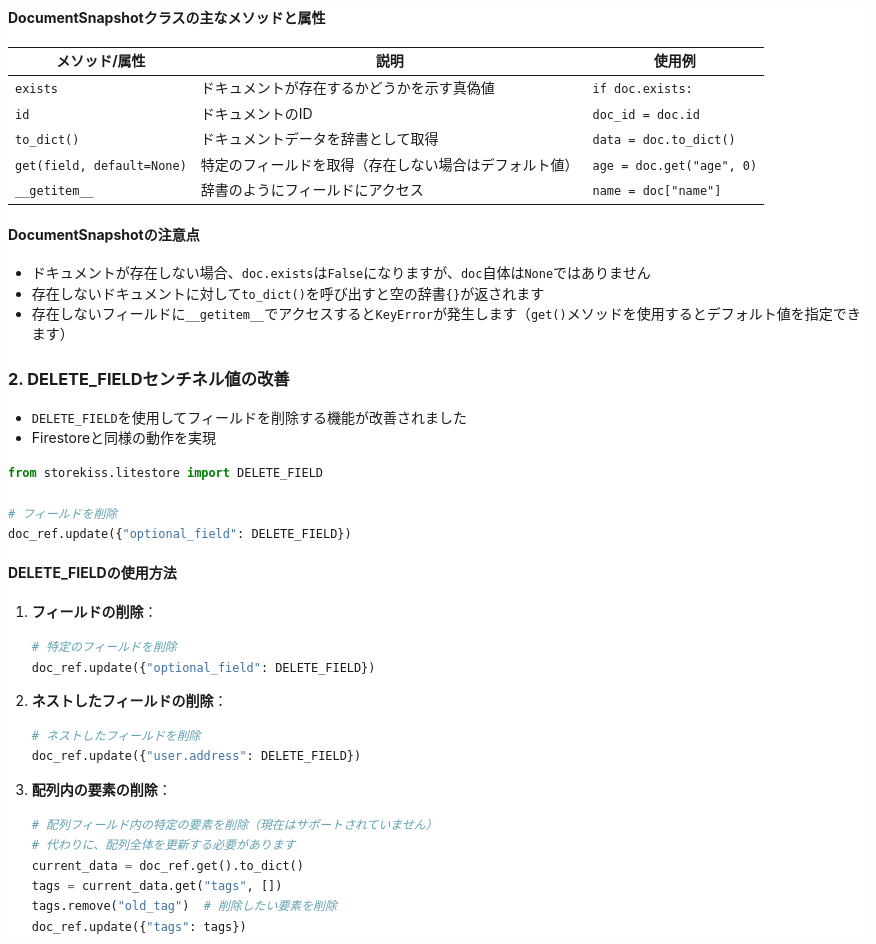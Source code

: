 #### DocumentSnapshotクラスの主なメソッドと属性

| メソッド/属性 | 説明 | 使用例 |
|-------------|------|-------|
| `exists` | ドキュメントが存在するかどうかを示す真偽値 | `if doc.exists:` |
| `id` | ドキュメントのID | `doc_id = doc.id` |
| `to_dict()` | ドキュメントデータを辞書として取得 | `data = doc.to_dict()` |
| `get(field, default=None)` | 特定のフィールドを取得（存在しない場合はデフォルト値） | `age = doc.get("age", 0)` |
| `__getitem__` | 辞書のようにフィールドにアクセス | `name = doc["name"]` |

#### DocumentSnapshotの注意点

- ドキュメントが存在しない場合、`doc.exists`は`False`になりますが、`doc`自体は`None`ではありません
- 存在しないドキュメントに対して`to_dict()`を呼び出すと空の辞書`{}`が返されます
- 存在しないフィールドに`__getitem__`でアクセスすると`KeyError`が発生します（`get()`メソッドを使用するとデフォルト値を指定できます）

### 2. DELETE_FIELDセンチネル値の改善

- `DELETE_FIELD`を使用してフィールドを削除する機能が改善されました
- Firestoreと同様の動作を実現

```python
from storekiss.litestore import DELETE_FIELD

# フィールドを削除
doc_ref.update({"optional_field": DELETE_FIELD})
```

#### DELETE_FIELDの使用方法

1. **フィールドの削除**：

   ```python
   # 特定のフィールドを削除
   doc_ref.update({"optional_field": DELETE_FIELD})
   ```

2. **ネストしたフィールドの削除**：

   ```python
   # ネストしたフィールドを削除
   doc_ref.update({"user.address": DELETE_FIELD})
   ```

3. **配列内の要素の削除**：

   ```python
   # 配列フィールド内の特定の要素を削除（現在はサポートされていません）
   # 代わりに、配列全体を更新する必要があります
   current_data = doc_ref.get().to_dict()
   tags = current_data.get("tags", [])
   tags.remove("old_tag")  # 削除したい要素を削除
   doc_ref.update({"tags": tags})
   ```

